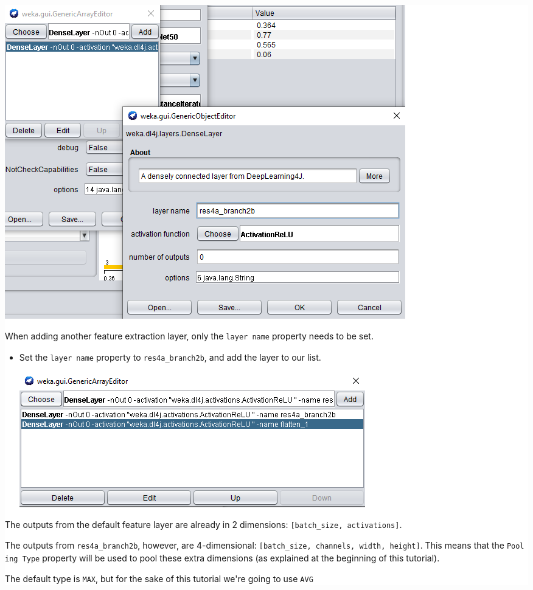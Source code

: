   ![Feature Extraction Layers](../img/feature_extraction/featurize-concat-layers.png)

When adding another feature extraction layer, only the `layer name` property needs to be set.
- Set the `layer name` property to `res4a_branch2b`, and add the layer to our list.

  ![Feature Extraction Layers](../img/feature_extraction/featurize-concat-layers2.png)

The outputs from the default feature layer are already in 2 dimensions: `[batch_size, activations]`.

The outputs from `res4a_branch2b`, however, are 4-dimensional: `[batch_size, channels, width, height]`. This means that the `Pooling Type` property will be used to pool these extra dimensions (as explained at the beginning of this tutorial).

The default type is `MAX`, but for the sake of this tutorial we're going to use `AVG`
